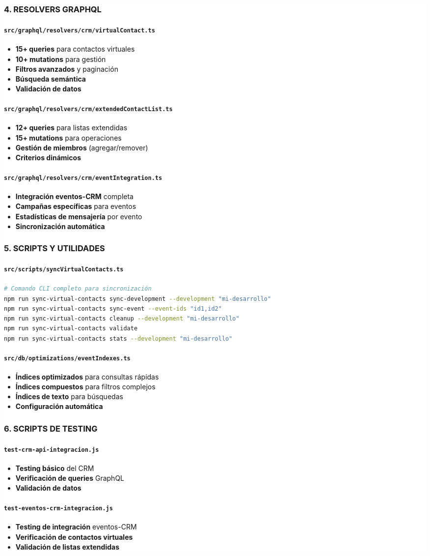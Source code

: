 ### **4. RESOLVERS GRAPHQL**

#### **`src/graphql/resolvers/crm/virtualContact.ts`**
- **15+ queries** para contactos virtuales
- **10+ mutations** para gestión
- **Filtros avanzados** y paginación
- **Búsqueda semántica**
- **Validación de datos**

#### **`src/graphql/resolvers/crm/extendedContactList.ts`**
- **12+ queries** para listas extendidas
- **15+ mutations** para operaciones
- **Gestión de miembros** (agregar/remover)
- **Criterios dinámicos**

#### **`src/graphql/resolvers/crm/eventIntegration.ts`**
- **Integración eventos-CRM** completa
- **Campañas específicas** para eventos
- **Estadísticas de mensajería** por evento
- **Sincronización automática**

### **5. SCRIPTS Y UTILIDADES**

#### **`src/scripts/syncVirtualContacts.ts`**
```bash
# Comando CLI completo para sincronización
npm run sync-virtual-contacts sync-development --development "mi-desarrollo"
npm run sync-virtual-contacts sync-event --event-ids "id1,id2"
npm run sync-virtual-contacts cleanup --development "mi-desarrollo"
npm run sync-virtual-contacts validate
npm run sync-virtual-contacts stats --development "mi-desarrollo"
```

#### **`src/db/optimizations/eventIndexes.ts`**
- **Índices optimizados** para consultas rápidas
- **Índices compuestos** para filtros complejos
- **Índices de texto** para búsquedas
- **Configuración automática**

### **6. SCRIPTS DE TESTING**

#### **`test-crm-api-integracion.js`**
- **Testing básico** del CRM
- **Verificación de queries** GraphQL
- **Validación de datos**

#### **`test-eventos-crm-integracion.js`**
- **Testing de integración** eventos-CRM
- **Verificación de contactos virtuales**
- **Validación de listas extendidas**
